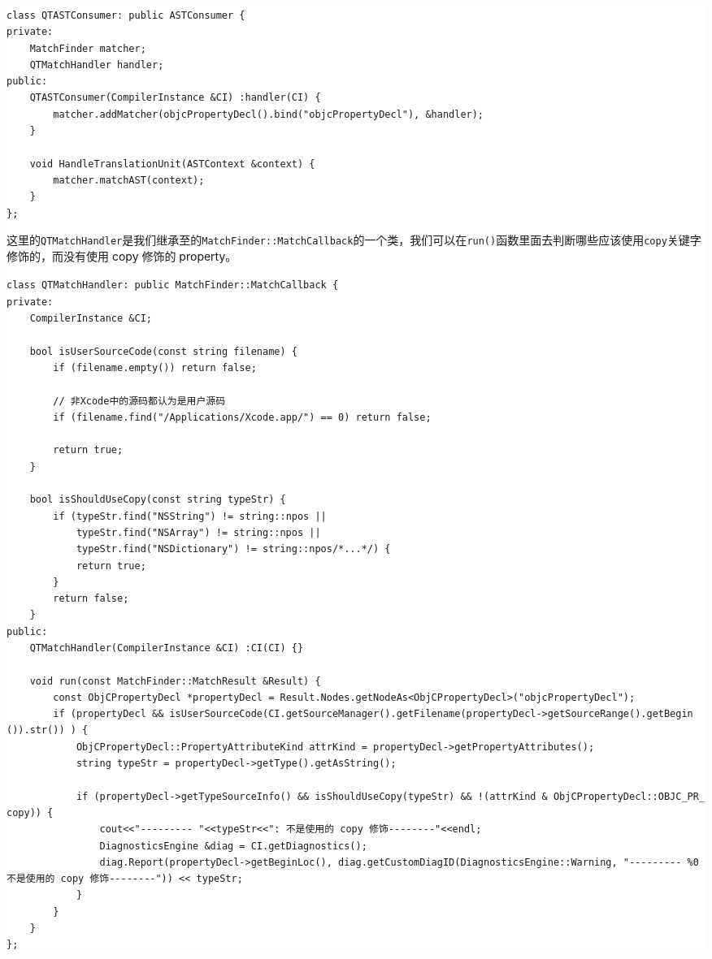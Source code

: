 ```
class QTASTConsumer: public ASTConsumer {
private:
    MatchFinder matcher;
    QTMatchHandler handler;
public:
    QTASTConsumer(CompilerInstance &CI) :handler(CI) {
        matcher.addMatcher(objcPropertyDecl().bind("objcPropertyDecl"), &handler);
    }
    
    void HandleTranslationUnit(ASTContext &context) {
        matcher.matchAST(context);
    }
};
```

这里的`QTMatchHandler`是我们继承至的`MatchFinder::MatchCallback`的一个类，我们可以在`run()`函数里面去判断哪些应该使用`copy`关键字修饰的，而没有使用 copy 修饰的 property。

```
class QTMatchHandler: public MatchFinder::MatchCallback {
private:
    CompilerInstance &CI;
    
    bool isUserSourceCode(const string filename) {
        if (filename.empty()) return false;
        
        // 非Xcode中的源码都认为是用户源码
        if (filename.find("/Applications/Xcode.app/") == 0) return false;
        
        return true;
    }
    
    bool isShouldUseCopy(const string typeStr) {
        if (typeStr.find("NSString") != string::npos ||
            typeStr.find("NSArray") != string::npos ||
            typeStr.find("NSDictionary") != string::npos/*...*/) {
            return true;
        }
        return false;
    }
public:
    QTMatchHandler(CompilerInstance &CI) :CI(CI) {}
    
    void run(const MatchFinder::MatchResult &Result) {
        const ObjCPropertyDecl *propertyDecl = Result.Nodes.getNodeAs<ObjCPropertyDecl>("objcPropertyDecl");
        if (propertyDecl && isUserSourceCode(CI.getSourceManager().getFilename(propertyDecl->getSourceRange().getBegin()).str()) ) {
            ObjCPropertyDecl::PropertyAttributeKind attrKind = propertyDecl->getPropertyAttributes();
            string typeStr = propertyDecl->getType().getAsString();
            
            if (propertyDecl->getTypeSourceInfo() && isShouldUseCopy(typeStr) && !(attrKind & ObjCPropertyDecl::OBJC_PR_copy)) {
                cout<<"--------- "<<typeStr<<": 不是使用的 copy 修饰--------"<<endl;
                DiagnosticsEngine &diag = CI.getDiagnostics();
                diag.Report(propertyDecl->getBeginLoc(), diag.getCustomDiagID(DiagnosticsEngine::Warning, "--------- %0 不是使用的 copy 修饰--------")) << typeStr;
            }
        }
    }
};
```
